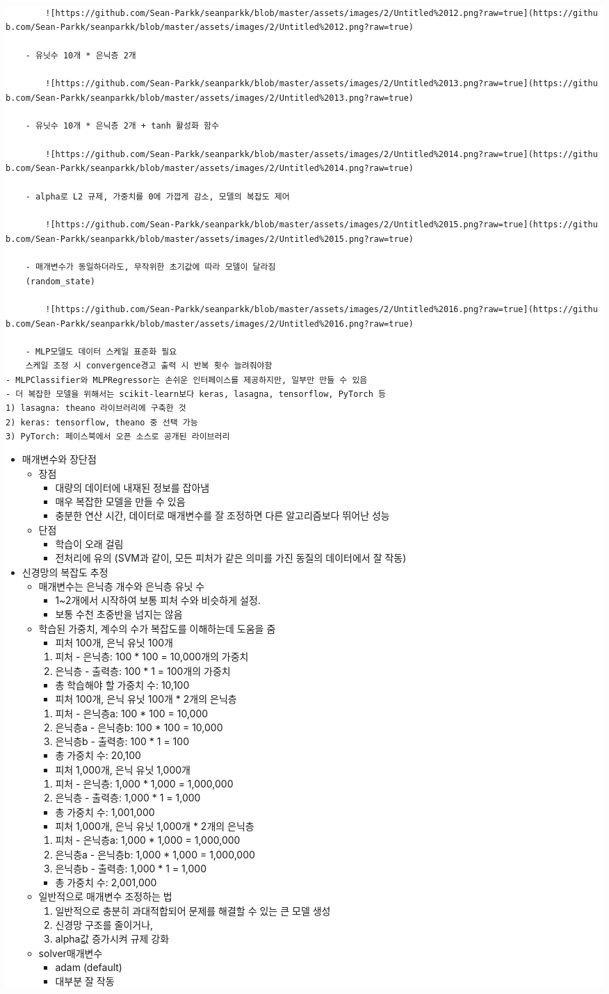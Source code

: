             ![https://github.com/Sean-Parkk/seanparkk/blob/master/assets/images/2/Untitled%2012.png?raw=true](https://github.com/Sean-Parkk/seanparkk/blob/master/assets/images/2/Untitled%2012.png?raw=true)

        - 유닛수 10개 * 은닉층 2개

            ![https://github.com/Sean-Parkk/seanparkk/blob/master/assets/images/2/Untitled%2013.png?raw=true](https://github.com/Sean-Parkk/seanparkk/blob/master/assets/images/2/Untitled%2013.png?raw=true)

        - 유닛수 10개 * 은닉층 2개 + tanh 활성화 함수

            ![https://github.com/Sean-Parkk/seanparkk/blob/master/assets/images/2/Untitled%2014.png?raw=true](https://github.com/Sean-Parkk/seanparkk/blob/master/assets/images/2/Untitled%2014.png?raw=true)

        - alpha로 L2 규제, 가중치를 0에 가깝게 감소, 모델의 복잡도 제어

            ![https://github.com/Sean-Parkk/seanparkk/blob/master/assets/images/2/Untitled%2015.png?raw=true](https://github.com/Sean-Parkk/seanparkk/blob/master/assets/images/2/Untitled%2015.png?raw=true)

        - 매개변수가 동일하더라도, 무작위한 초기값에 따라 모델이 달라짐
        (random_state)

            ![https://github.com/Sean-Parkk/seanparkk/blob/master/assets/images/2/Untitled%2016.png?raw=true](https://github.com/Sean-Parkk/seanparkk/blob/master/assets/images/2/Untitled%2016.png?raw=true)

        - MLP모델도 데이터 스케일 표준화 필요
        스케일 조정 시 convergence경고 출력 시 반복 횟수 늘려줘야함
    - MLPClassifier와 MLPRegressor는 손쉬운 인터페이스를 제공하지만, 일부만 만들 수 있음
    - 더 복잡한 모델을 위해서는 scikit-learn보다 keras, lasagna, tensorflow, PyTorch 등
    1) lasagna: theano 라이브러리에 구축한 것
    2) keras: tensorflow, theano 중 선택 가능
    3) PyTorch: 페이스북에서 오픈 소스로 공개된 라이브러리
- 매개변수와 장단점
    - 장점
        - 대량의 데이터에 내재된 정보를 잡아냄
        - 매우 복잡한 모델을 만들 수 있음
        - 충분한 연산 시간, 데이터로 매개변수를 잘 조정하면 다른 알고리즘보다 뛰어난 성능
    - 단점
        - 학습이 오래 걸림
        - 전처리에 유의
        (SVM과 같이, 모든 피처가 같은 의미를 가진 동질의 데이터에서 잘 작동)
- 신경망의 복잡도 추정
    - 매개변수는 은닉층 개수와 은닉층 유닛 수
        - 1~2개에서 시작하여 보통 피처 수와 비슷하게 설정.
        - 보통 수천 초중반을 넘지는 않음
    - 학습된 가중치, 계수의 수가 복잡도를 이해하는데 도움을 줌
        - 피처 100개, 은닉 유닛 100개
        1) 피처 - 은닉층: 100 * 100 = 10,000개의 가중치
        2) 은닉층 - 출력층: 100 * 1 = 100개의 가중치
        - 총 학습해야 할 가중치 수: 10,100
        - 피처 100개, 은닉 유닛 100개 * 2개의 은닉층
        1) 피처 - 은닉층a: 100 * 100 = 10,000
        2) 은닉층a - 은닉층b: 100 * 100 = 10,000
        3) 은닉층b - 출력층: 100 * 1 = 100
        - 총 가중치 수: 20,100
        - 피처 1,000개, 은닉 유닛 1,000개
        1) 피처 - 은닉층: 1,000 * 1,000 = 1,000,000
        2) 은닉층 - 출력층: 1,000 * 1 = 1,000
        - 총 가중치 수: 1,001,000
        - 피처 1,000개, 은닉 유닛 1,000개 * 2개의 은닉층
        1) 피처 - 은닉층a: 1,000 * 1,000 = 1,000,000
        2) 은닉층a - 은닉층b: 1,000 * 1,000 = 1,000,000
        3) 은닉층b - 출력층: 1,000 * 1 = 1,000
        - 총 가중치 수: 2,001,000
    - 일반적으로 매개변수 조정하는 법
        1. 일반적으로 충분히 과대적합되어 문제를 해결할 수 있는 큰 모델 생성
        2. 신경망 구조를 줄이거나,
        3. alpha값 증가시켜 규제 강화
    - solver매개변수
        - adam (default)
        - 대부분 잘 작동